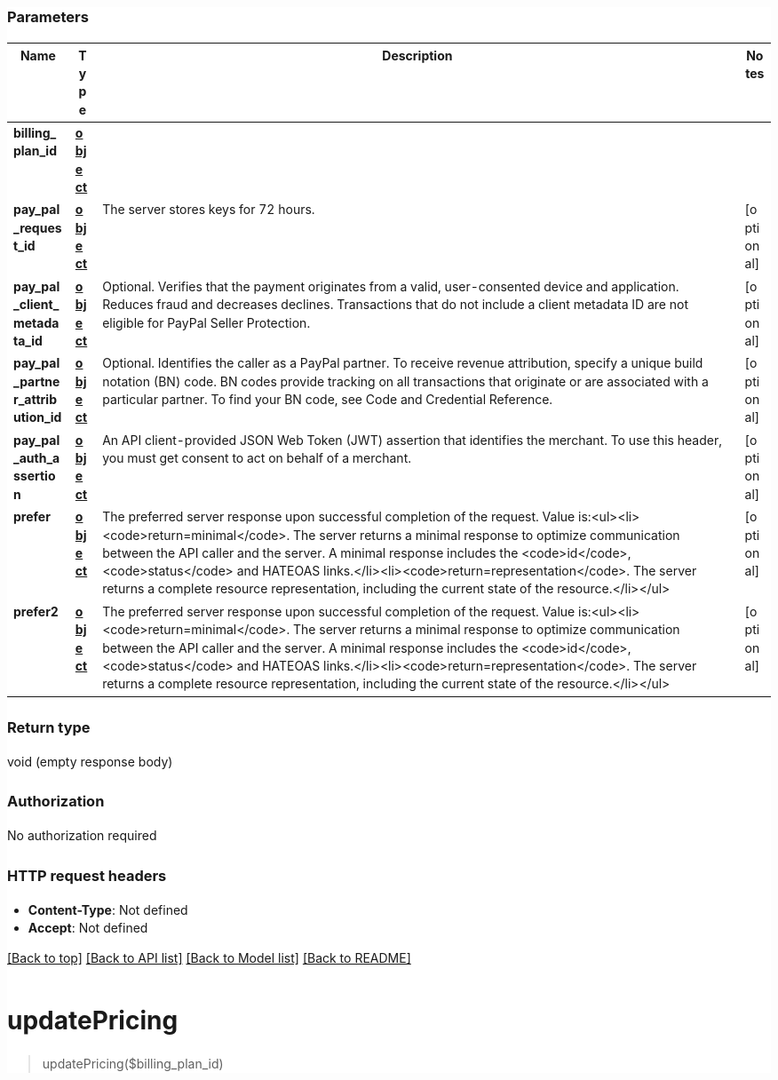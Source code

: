 ### Parameters

Name | Type | Description  | Notes
------------- | ------------- | ------------- | -------------
 **billing_plan_id** | [**object**](../Model/.md)|  |
 **pay_pal_request_id** | [**object**](../Model/.md)| The server stores keys for 72 hours. | [optional]
 **pay_pal_client_metadata_id** | [**object**](../Model/.md)| Optional. Verifies that the payment originates from a valid, user-consented device and application. Reduces fraud and decreases declines. Transactions that do not include a client metadata ID are not eligible for PayPal Seller Protection. | [optional]
 **pay_pal_partner_attribution_id** | [**object**](../Model/.md)| Optional. Identifies the caller as a PayPal partner. To receive revenue attribution, specify a unique build notation (BN) code. BN codes provide tracking on all transactions that originate or are associated with a particular partner. To find your BN code, see Code and Credential Reference. | [optional]
 **pay_pal_auth_assertion** | [**object**](../Model/.md)| An API client-provided JSON Web Token (JWT) assertion that identifies the merchant. To use this header, you must get consent to act on behalf of a merchant. | [optional]
 **prefer** | [**object**](../Model/.md)| The preferred server response upon successful completion of the request. Value is:&lt;ul&gt;&lt;li&gt;&lt;code&gt;return&#x3D;minimal&lt;/code&gt;. The server returns a minimal response to optimize communication between the API caller and the server. A minimal response includes the &lt;code&gt;id&lt;/code&gt;, &lt;code&gt;status&lt;/code&gt; and HATEOAS links.&lt;/li&gt;&lt;li&gt;&lt;code&gt;return&#x3D;representation&lt;/code&gt;. The server returns a complete resource representation, including the current state of the resource.&lt;/li&gt;&lt;/ul&gt; | [optional]
 **prefer2** | [**object**](../Model/.md)| The preferred server response upon successful completion of the request. Value is:&lt;ul&gt;&lt;li&gt;&lt;code&gt;return&#x3D;minimal&lt;/code&gt;. The server returns a minimal response to optimize communication between the API caller and the server. A minimal response includes the &lt;code&gt;id&lt;/code&gt;, &lt;code&gt;status&lt;/code&gt; and HATEOAS links.&lt;/li&gt;&lt;li&gt;&lt;code&gt;return&#x3D;representation&lt;/code&gt;. The server returns a complete resource representation, including the current state of the resource.&lt;/li&gt;&lt;/ul&gt; | [optional]

### Return type

void (empty response body)

### Authorization

No authorization required

### HTTP request headers

 - **Content-Type**: Not defined
 - **Accept**: Not defined

[[Back to top]](#) [[Back to API list]](../../README.md#documentation-for-api-endpoints) [[Back to Model list]](../../README.md#documentation-for-models) [[Back to README]](../../README.md)

# **updatePricing**
> updatePricing($billing_plan_id)
